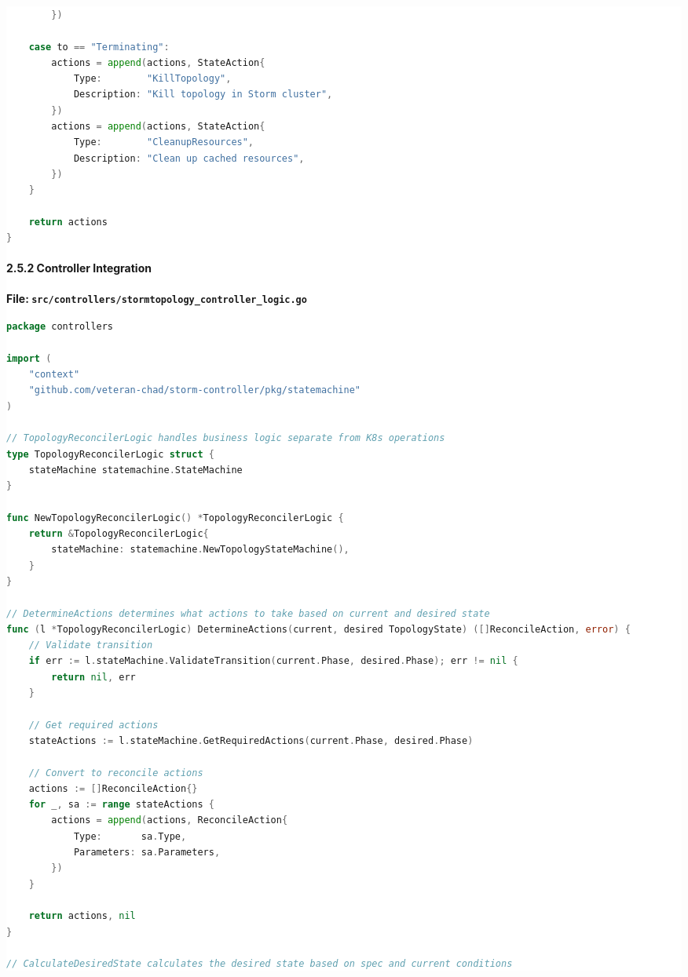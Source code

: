 ```go
        })
        
    case to == "Terminating":
        actions = append(actions, StateAction{
            Type:        "KillTopology",
            Description: "Kill topology in Storm cluster",
        })
        actions = append(actions, StateAction{
            Type:        "CleanupResources",
            Description: "Clean up cached resources",
        })
    }
    
    return actions
}
```

#### 2.5.2 Controller Integration

**File: `src/controllers/stormtopology_controller_logic.go`**
```go
package controllers

import (
    "context"
    "github.com/veteran-chad/storm-controller/pkg/statemachine"
)

// TopologyReconcilerLogic handles business logic separate from K8s operations
type TopologyReconcilerLogic struct {
    stateMachine statemachine.StateMachine
}

func NewTopologyReconcilerLogic() *TopologyReconcilerLogic {
    return &TopologyReconcilerLogic{
        stateMachine: statemachine.NewTopologyStateMachine(),
    }
}

// DetermineActions determines what actions to take based on current and desired state
func (l *TopologyReconcilerLogic) DetermineActions(current, desired TopologyState) ([]ReconcileAction, error) {
    // Validate transition
    if err := l.stateMachine.ValidateTransition(current.Phase, desired.Phase); err != nil {
        return nil, err
    }
    
    // Get required actions
    stateActions := l.stateMachine.GetRequiredActions(current.Phase, desired.Phase)
    
    // Convert to reconcile actions
    actions := []ReconcileAction{}
    for _, sa := range stateActions {
        actions = append(actions, ReconcileAction{
            Type:       sa.Type,
            Parameters: sa.Parameters,
        })
    }
    
    return actions, nil
}

// CalculateDesiredState calculates the desired state based on spec and current conditions
```